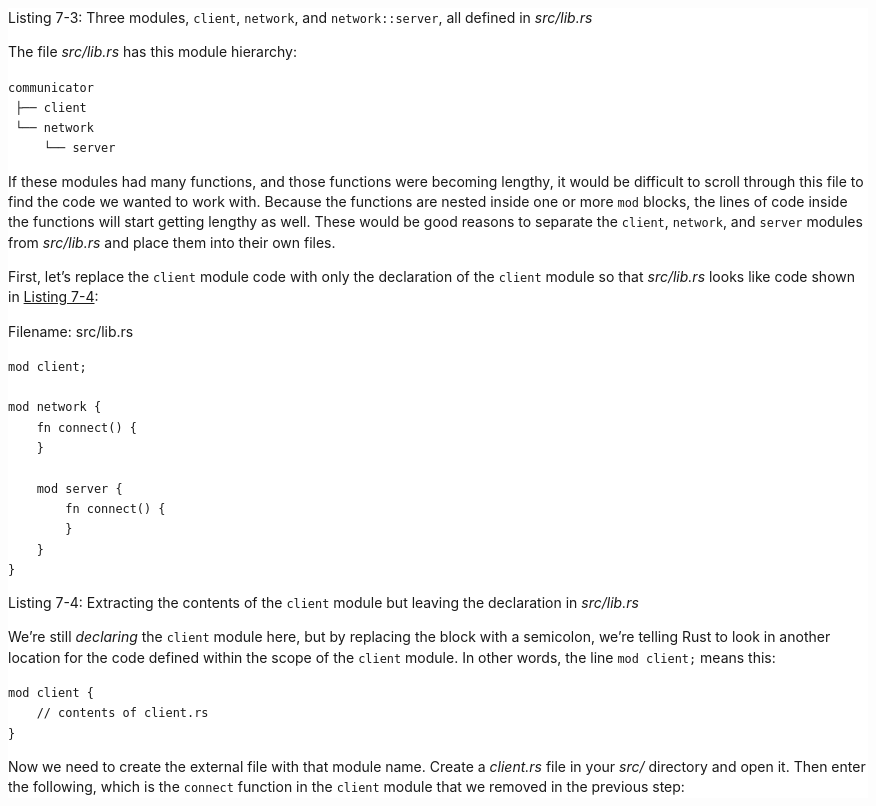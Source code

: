 <span class="caption">Listing 7-3: Three modules, `client`, `network`, and
`network::server`, all defined in *src/lib.rs*</span>

The file *src/lib.rs* has this module hierarchy:

```text
communicator
 ├── client
 └── network
     └── server
```

If these modules had many functions, and those functions were becoming lengthy,
it would be difficult to scroll through this file to find the code we wanted to
work with. Because the functions are nested inside one or more `mod` blocks,
the lines of code inside the functions will start getting lengthy as well.
These would be good reasons to separate the `client`, `network`, and `server`
modules from *src/lib.rs* and place them into their own files.

First, let’s replace the `client` module code with only the declaration of the
`client` module so that *src/lib.rs* looks like code shown in [Listing 7-4][Listing-7-4]:

<span class="filename">Filename: src/lib.rs</span>

[Listing-7-4]: #Listing-7-4
<a name="Listing-7-4"></a>

```rust,ignore
mod client;

mod network {
    fn connect() {
    }

    mod server {
        fn connect() {
        }
    }
}
```

<span class="caption">Listing 7-4: Extracting the contents of the `client` module but leaving the declaration in *src/lib.rs*</span>

We’re still *declaring* the `client` module here, but by replacing the block
with a semicolon, we’re telling Rust to look in another location for the code
defined within the scope of the `client` module. In other words, the line `mod
client;` means this:

```rust,ignore
mod client {
    // contents of client.rs
}
```

Now we need to create the external file with that module name. Create a
*client.rs* file in your *src/* directory and open it. Then enter the
following, which is the `connect` function in the `client` module that we
removed in the previous step:


[Listing-7-1]: #Listing-7-1
[Listing-7-2]: #Listing-7-2
[Listing-7-3]: #Listing-7-3
[Listing-7-5]: #Listing-7-5
[Listing-7-1]: ch07-01-mod-and-the-filesystem.html#Listing-7-1
[Listing-7-2]: ch07-01-mod-and-the-filesystem.html#Listing-7-2
[Listing-7-3]: ch07-01-mod-and-the-filesystem.html#Listing-7-3
[Listing-7-4]: ch07-01-mod-and-the-filesystem.html#Listing-7-4
[Listing-7-5]: ch07-01-mod-and-the-filesystem.html#Listing-7-5